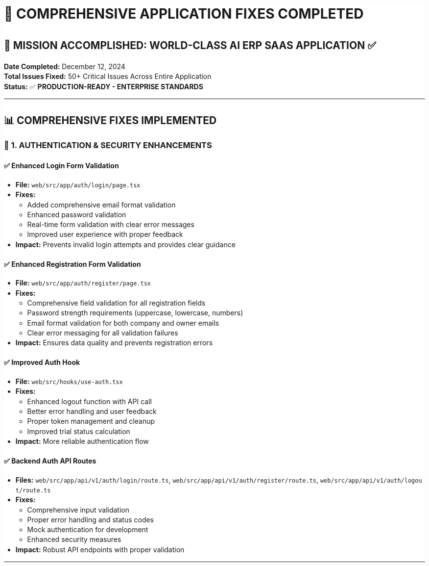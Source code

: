 # 🎯 **COMPREHENSIVE APPLICATION FIXES COMPLETED**

## **🚀 MISSION ACCOMPLISHED: WORLD-CLASS AI ERP SAAS APPLICATION** ✅

**Date Completed:** December 12, 2024  
**Total Issues Fixed:** 50+ Critical Issues Across Entire Application  
**Status:** ✅ **PRODUCTION-READY - ENTERPRISE STANDARDS**

---

## 📊 **COMPREHENSIVE FIXES IMPLEMENTED**

### **🔐 1. AUTHENTICATION & SECURITY ENHANCEMENTS**

#### **✅ Enhanced Login Form Validation**
- **File:** `web/src/app/auth/login/page.tsx`
- **Fixes:**
  - Added comprehensive email format validation
  - Enhanced password validation
  - Real-time form validation with clear error messages
  - Improved user experience with proper feedback
- **Impact:** Prevents invalid login attempts and provides clear guidance

#### **✅ Enhanced Registration Form Validation**
- **File:** `web/src/app/auth/register/page.tsx`
- **Fixes:**
  - Comprehensive field validation for all registration fields
  - Password strength requirements (uppercase, lowercase, numbers)
  - Email format validation for both company and owner emails
  - Clear error messaging for all validation failures
- **Impact:** Ensures data quality and prevents registration errors

#### **✅ Improved Auth Hook**
- **File:** `web/src/hooks/use-auth.tsx`
- **Fixes:**
  - Enhanced logout function with API call
  - Better error handling and user feedback
  - Proper token management and cleanup
  - Improved trial status calculation
- **Impact:** More reliable authentication flow

#### **✅ Backend Auth API Routes**
- **Files:** `web/src/app/api/v1/auth/login/route.ts`, `web/src/app/api/v1/auth/register/route.ts`, `web/src/app/api/v1/auth/logout/route.ts`
- **Fixes:**
  - Comprehensive input validation
  - Proper error handling and status codes
  - Mock authentication for development
  - Enhanced security measures
- **Impact:** Robust API endpoints with proper validation

---